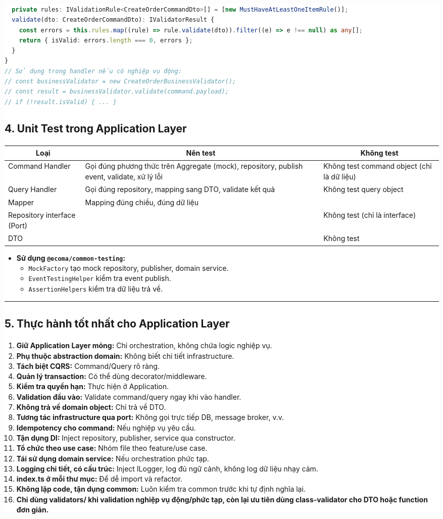 ```typescript
  private rules: IValidationRule<CreateOrderCommandDto>[] = [new MustHaveAtLeastOneItemRule()];
  validate(dto: CreateOrderCommandDto): IValidatorResult {
    const errors = this.rules.map((rule) => rule.validate(dto)).filter((e) => e !== null) as any[];
    return { isValid: errors.length === 0, errors };
  }
}
// Sử dụng trong handler nếu có nghiệp vụ động:
// const businessValidator = new CreateOrderBusinessValidator();
// const result = businessValidator.validate(command.payload);
// if (!result.isValid) { ... }
```

## 4. Unit Test trong Application Layer

| Loại                        | Nên test                                                                                   | Không test                                 |
| --------------------------- | ------------------------------------------------------------------------------------------ | ------------------------------------------ |
| Command Handler             | Gọi đúng phương thức trên Aggregate (mock), repository, publish event, validate, xử lý lỗi | Không test command object (chỉ là dữ liệu) |
| Query Handler               | Gọi đúng repository, mapping sang DTO, validate kết quả                                    | Không test query object                    |
| Mapper                      | Mapping đúng chiều, đúng dữ liệu                                                           |                                            |
| Repository interface (Port) |                                                                                            | Không test (chỉ là interface)              |
| DTO                         |                                                                                            | Không test                                 |

- **Sử dụng `@ecoma/common-testing`:**
  - `MockFactory` tạo mock repository, publisher, domain service.
  - `EventTestingHelper` kiểm tra event publish.
  - `AssertionHelpers` kiểm tra dữ liệu trả về.

---

## 5. Thực hành tốt nhất cho Application Layer

1. **Giữ Application Layer mỏng:** Chỉ orchestration, không chứa logic nghiệp vụ.
2. **Phụ thuộc abstraction domain:** Không biết chi tiết infrastructure.
3. **Tách biệt CQRS:** Command/Query rõ ràng.
4. **Quản lý transaction:** Có thể dùng decorator/middleware.
5. **Kiểm tra quyền hạn:** Thực hiện ở Application.
6. **Validation đầu vào:** Validate command/query ngay khi vào handler.
7. **Không trả về domain object:** Chỉ trả về DTO.
8. **Tương tác infrastructure qua port:** Không gọi trực tiếp DB, message broker, v.v.
9. **Idempotency cho command:** Nếu nghiệp vụ yêu cầu.
10. **Tận dụng DI:** Inject repository, publisher, service qua constructor.
11. **Tổ chức theo use case:** Nhóm file theo feature/use case.
12. **Tái sử dụng domain service:** Nếu orchestration phức tạp.
13. **Logging chi tiết, có cấu trúc:** Inject ILogger, log đủ ngữ cảnh, không log dữ liệu nhạy cảm.
14. **index.ts ở mỗi thư mục:** Để dễ import và refactor.
15. **Không lặp code, tận dụng common:** Luôn kiểm tra common trước khi tự định nghĩa lại.
16. **Chỉ dùng validators/ khi validation nghiệp vụ động/phức tạp, còn lại ưu tiên dùng class-validator cho DTO hoặc function đơn giản.**
